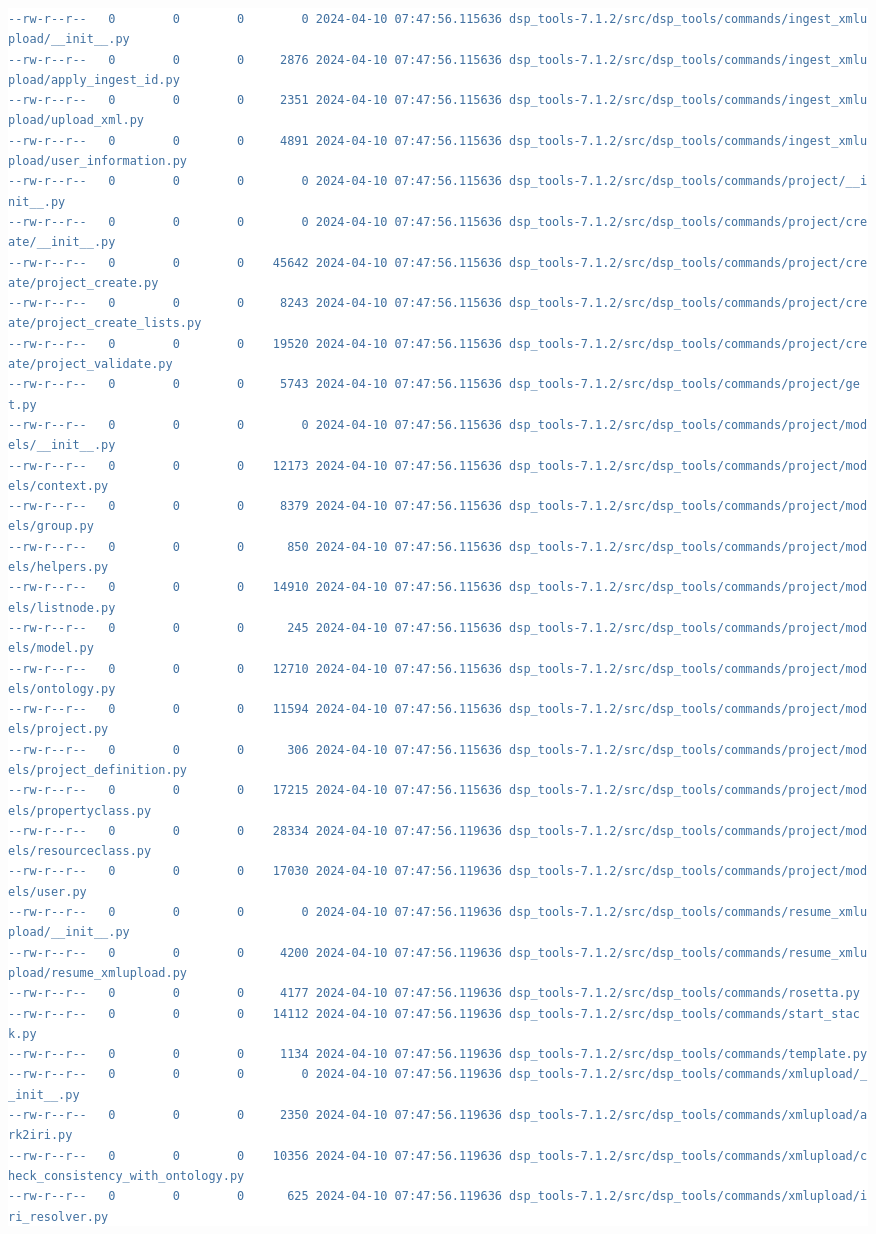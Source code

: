 ```diff
--rw-r--r--   0        0        0        0 2024-04-10 07:47:56.115636 dsp_tools-7.1.2/src/dsp_tools/commands/ingest_xmlupload/__init__.py
--rw-r--r--   0        0        0     2876 2024-04-10 07:47:56.115636 dsp_tools-7.1.2/src/dsp_tools/commands/ingest_xmlupload/apply_ingest_id.py
--rw-r--r--   0        0        0     2351 2024-04-10 07:47:56.115636 dsp_tools-7.1.2/src/dsp_tools/commands/ingest_xmlupload/upload_xml.py
--rw-r--r--   0        0        0     4891 2024-04-10 07:47:56.115636 dsp_tools-7.1.2/src/dsp_tools/commands/ingest_xmlupload/user_information.py
--rw-r--r--   0        0        0        0 2024-04-10 07:47:56.115636 dsp_tools-7.1.2/src/dsp_tools/commands/project/__init__.py
--rw-r--r--   0        0        0        0 2024-04-10 07:47:56.115636 dsp_tools-7.1.2/src/dsp_tools/commands/project/create/__init__.py
--rw-r--r--   0        0        0    45642 2024-04-10 07:47:56.115636 dsp_tools-7.1.2/src/dsp_tools/commands/project/create/project_create.py
--rw-r--r--   0        0        0     8243 2024-04-10 07:47:56.115636 dsp_tools-7.1.2/src/dsp_tools/commands/project/create/project_create_lists.py
--rw-r--r--   0        0        0    19520 2024-04-10 07:47:56.115636 dsp_tools-7.1.2/src/dsp_tools/commands/project/create/project_validate.py
--rw-r--r--   0        0        0     5743 2024-04-10 07:47:56.115636 dsp_tools-7.1.2/src/dsp_tools/commands/project/get.py
--rw-r--r--   0        0        0        0 2024-04-10 07:47:56.115636 dsp_tools-7.1.2/src/dsp_tools/commands/project/models/__init__.py
--rw-r--r--   0        0        0    12173 2024-04-10 07:47:56.115636 dsp_tools-7.1.2/src/dsp_tools/commands/project/models/context.py
--rw-r--r--   0        0        0     8379 2024-04-10 07:47:56.115636 dsp_tools-7.1.2/src/dsp_tools/commands/project/models/group.py
--rw-r--r--   0        0        0      850 2024-04-10 07:47:56.115636 dsp_tools-7.1.2/src/dsp_tools/commands/project/models/helpers.py
--rw-r--r--   0        0        0    14910 2024-04-10 07:47:56.115636 dsp_tools-7.1.2/src/dsp_tools/commands/project/models/listnode.py
--rw-r--r--   0        0        0      245 2024-04-10 07:47:56.115636 dsp_tools-7.1.2/src/dsp_tools/commands/project/models/model.py
--rw-r--r--   0        0        0    12710 2024-04-10 07:47:56.115636 dsp_tools-7.1.2/src/dsp_tools/commands/project/models/ontology.py
--rw-r--r--   0        0        0    11594 2024-04-10 07:47:56.115636 dsp_tools-7.1.2/src/dsp_tools/commands/project/models/project.py
--rw-r--r--   0        0        0      306 2024-04-10 07:47:56.115636 dsp_tools-7.1.2/src/dsp_tools/commands/project/models/project_definition.py
--rw-r--r--   0        0        0    17215 2024-04-10 07:47:56.115636 dsp_tools-7.1.2/src/dsp_tools/commands/project/models/propertyclass.py
--rw-r--r--   0        0        0    28334 2024-04-10 07:47:56.119636 dsp_tools-7.1.2/src/dsp_tools/commands/project/models/resourceclass.py
--rw-r--r--   0        0        0    17030 2024-04-10 07:47:56.119636 dsp_tools-7.1.2/src/dsp_tools/commands/project/models/user.py
--rw-r--r--   0        0        0        0 2024-04-10 07:47:56.119636 dsp_tools-7.1.2/src/dsp_tools/commands/resume_xmlupload/__init__.py
--rw-r--r--   0        0        0     4200 2024-04-10 07:47:56.119636 dsp_tools-7.1.2/src/dsp_tools/commands/resume_xmlupload/resume_xmlupload.py
--rw-r--r--   0        0        0     4177 2024-04-10 07:47:56.119636 dsp_tools-7.1.2/src/dsp_tools/commands/rosetta.py
--rw-r--r--   0        0        0    14112 2024-04-10 07:47:56.119636 dsp_tools-7.1.2/src/dsp_tools/commands/start_stack.py
--rw-r--r--   0        0        0     1134 2024-04-10 07:47:56.119636 dsp_tools-7.1.2/src/dsp_tools/commands/template.py
--rw-r--r--   0        0        0        0 2024-04-10 07:47:56.119636 dsp_tools-7.1.2/src/dsp_tools/commands/xmlupload/__init__.py
--rw-r--r--   0        0        0     2350 2024-04-10 07:47:56.119636 dsp_tools-7.1.2/src/dsp_tools/commands/xmlupload/ark2iri.py
--rw-r--r--   0        0        0    10356 2024-04-10 07:47:56.119636 dsp_tools-7.1.2/src/dsp_tools/commands/xmlupload/check_consistency_with_ontology.py
--rw-r--r--   0        0        0      625 2024-04-10 07:47:56.119636 dsp_tools-7.1.2/src/dsp_tools/commands/xmlupload/iri_resolver.py
```
